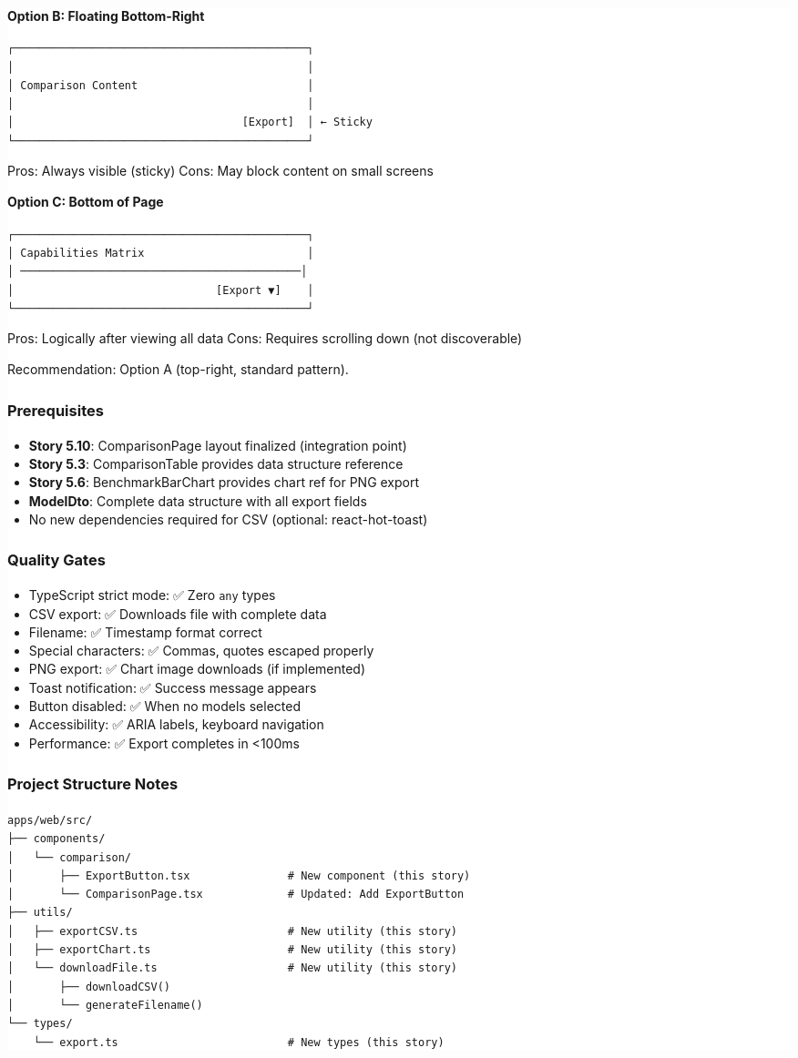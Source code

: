 **Option B: Floating Bottom-Right**
```
┌─────────────────────────────────────────────┐
│                                             │
│ Comparison Content                          │
│                                             │
│                                   [Export]  │ ← Sticky
└─────────────────────────────────────────────┘
```
Pros: Always visible (sticky)
Cons: May block content on small screens

**Option C: Bottom of Page**
```
┌─────────────────────────────────────────────┐
│ Capabilities Matrix                         │
│ ───────────────────────────────────────────│
│                               [Export ▼]    │
└─────────────────────────────────────────────┘
```
Pros: Logically after viewing all data
Cons: Requires scrolling down (not discoverable)

Recommendation: Option A (top-right, standard pattern).

### Prerequisites
- **Story 5.10**: ComparisonPage layout finalized (integration point)
- **Story 5.3**: ComparisonTable provides data structure reference
- **Story 5.6**: BenchmarkBarChart provides chart ref for PNG export
- **ModelDto**: Complete data structure with all export fields
- No new dependencies required for CSV (optional: react-hot-toast)

### Quality Gates
- TypeScript strict mode: ✅ Zero `any` types
- CSV export: ✅ Downloads file with complete data
- Filename: ✅ Timestamp format correct
- Special characters: ✅ Commas, quotes escaped properly
- PNG export: ✅ Chart image downloads (if implemented)
- Toast notification: ✅ Success message appears
- Button disabled: ✅ When no models selected
- Accessibility: ✅ ARIA labels, keyboard navigation
- Performance: ✅ Export completes in <100ms

### Project Structure Notes
```
apps/web/src/
├── components/
│   └── comparison/
│       ├── ExportButton.tsx               # New component (this story)
│       └── ComparisonPage.tsx             # Updated: Add ExportButton
├── utils/
│   ├── exportCSV.ts                       # New utility (this story)
│   ├── exportChart.ts                     # New utility (this story)
│   └── downloadFile.ts                    # New utility (this story)
│       ├── downloadCSV()
│       └── generateFilename()
└── types/
    └── export.ts                          # New types (this story)
```
